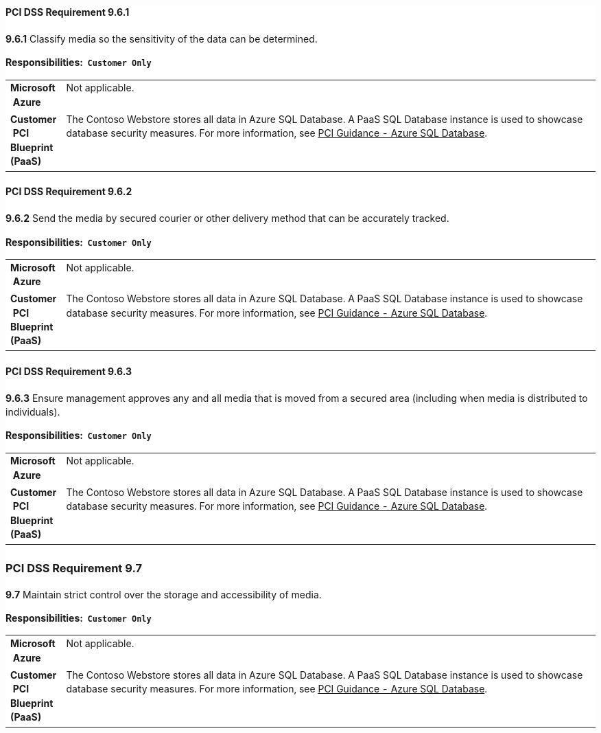 

#### PCI DSS Requirement 9.6.1

**9.6.1** Classify media so the sensitivity of the data can be determined.

**Responsibilities:&nbsp;&nbsp;`Customer Only`**

|||
|---|---|
| **Microsoft&nbsp;Azure** | Not applicable. |
| **Customer&nbsp;PCI<br />Blueprint&nbsp;(PaaS)** | The Contoso Webstore stores all data in Azure SQL Database. A PaaS SQL Database instance is used to showcase database security measures. For more information, see [PCI Guidance - Azure SQL Database](index.md#azure-sql-database).|



#### PCI DSS Requirement 9.6.2

**9.6.2** Send the media by secured courier or other delivery method that can be accurately tracked.

**Responsibilities:&nbsp;&nbsp;`Customer Only`**

|||
|---|---|
| **Microsoft&nbsp;Azure** | Not applicable. |
| **Customer&nbsp;PCI<br />Blueprint&nbsp;(PaaS)** | The Contoso Webstore stores all data in Azure SQL Database. A PaaS SQL Database instance is used to showcase database security measures. For more information, see [PCI Guidance - Azure SQL Database](index.md#azure-sql-database).|



#### PCI DSS Requirement 9.6.3

**9.6.3** Ensure management approves any and all media that is moved from a secured area (including when media is distributed to individuals).

**Responsibilities:&nbsp;&nbsp;`Customer Only`**

|||
|---|---|
| **Microsoft&nbsp;Azure** | Not applicable. |
| **Customer&nbsp;PCI<br />Blueprint&nbsp;(PaaS)** | The Contoso Webstore stores all data in Azure SQL Database. A PaaS SQL Database instance is used to showcase database security measures. For more information, see [PCI Guidance - Azure SQL Database](index.md#azure-sql-database).|



### PCI DSS Requirement 9.7

**9.7** Maintain strict control over the storage and accessibility of media.

**Responsibilities:&nbsp;&nbsp;`Customer Only`**

|||
|---|---|
| **Microsoft&nbsp;Azure** | Not applicable. |
| **Customer&nbsp;PCI<br />Blueprint&nbsp;(PaaS)** | The Contoso Webstore stores all data in Azure SQL Database. A PaaS SQL Database instance is used to showcase database security measures. For more information, see [PCI Guidance - Azure SQL Database](index.md#azure-sql-database).|


